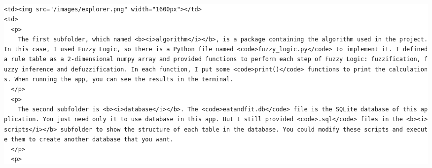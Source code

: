     <td><img src="/images/explorer.png" width="1600px"></td>
    <td>
      <p>
        The first subfolder, which named <b><i>algorithm</i></b>, is a package containing the algorithm used in the project. In this case, I used Fuzzy Logic, so there is a Python file named <code>fuzzy_logic.py</code> to implement it. I defined a rule table as a 2-dimensional numpy array and provided functions to perform each step of Fuzzy Logic: fuzzification, fuzzy inference and defuzzification. In each function, I put some <code>print()</code> functions to print the calculations. When running the app, you can see the results in the terminal.
      </p>
      <p>
        The second subfolder is <b><i>database</i></b>. The <code>eatandfit.db</code> file is the SQLite database of this application. You just need only it to use database in this app. But I still provided <code>.sql</code> files in the <b><i>scripts</i></b> subfolder to show the structure of each table in the database. You could modify these scripts and execute them to create another database that you want.
      </p>
      <p>